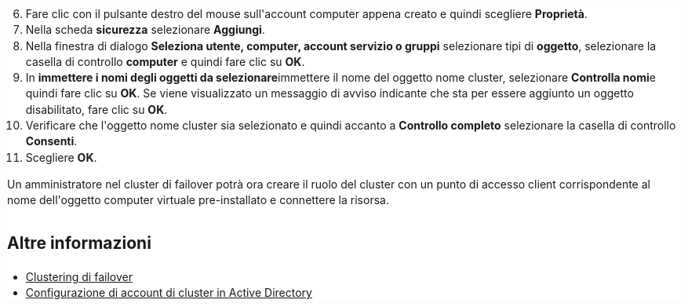 6. Fare clic con il pulsante destro del mouse sull'account computer appena creato e quindi scegliere **Proprietà**.
7. Nella scheda **sicurezza** selezionare **Aggiungi**.
8. Nella finestra di dialogo **Seleziona utente, computer, account servizio o gruppi** selezionare tipi di **oggetto**, selezionare la casella di controllo **computer** e quindi fare clic su **OK**.
9. In **immettere i nomi degli oggetti da selezionare**immettere il nome del oggetto nome cluster, selezionare **Controlla nomi**e quindi fare clic su **OK**. Se viene visualizzato un messaggio di avviso indicante che sta per essere aggiunto un oggetto disabilitato, fare clic su **OK**.
10. Verificare che l'oggetto nome cluster sia selezionato e quindi accanto a **Controllo completo** selezionare la casella di controllo **Consenti**.
11. Scegliere **OK**.

Un amministratore nel cluster di failover potrà ora creare il ruolo del cluster con un punto di accesso client corrispondente al nome dell'oggetto computer virtuale pre-installato e connettere la risorsa.

## <a name="more-information"></a>Altre informazioni

- [Clustering di failover](failover-clustering.md)
- [Configurazione di account di cluster in Active Directory](configure-ad-accounts.md)